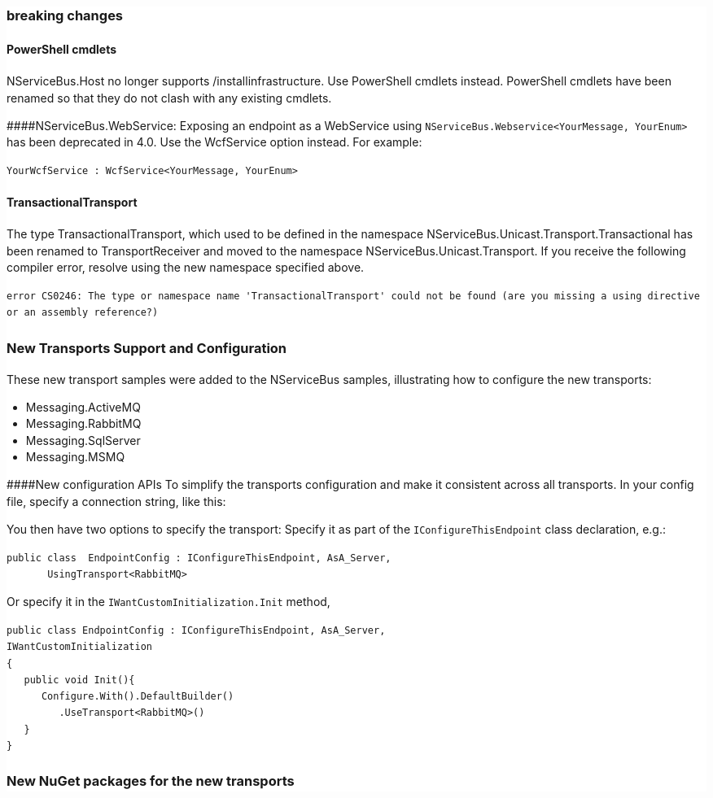 ### breaking changes

#### PowerShell cmdlets
NServiceBus.Host no longer supports /installinfrastructure. Use PowerShell cmdlets instead.
PowerShell cmdlets have been renamed so that they do not clash with any existing cmdlets. 

####NServiceBus.WebService: 
Exposing an endpoint as a WebService using `NServiceBus.Webservice<YourMessage, YourEnum>` has been deprecated in 4.0. Use the WcfService option instead. For example:

    YourWcfService : WcfService<YourMessage, YourEnum>
 
#### TransactionalTransport
The type TransactionalTransport, which used to be defined in the namespace NServiceBus.Unicast.Transport.Transactional has been renamed to TransportReceiver and moved to the namespace NServiceBus.Unicast.Transport. If you receive the following compiler error, resolve using the new namespace specified above.

    error CS0246: The type or namespace name 'TransactionalTransport' could not be found (are you missing a using directive or an assembly reference?)

### New Transports Support and Configuration
These new transport samples were added to the NServiceBus samples, illustrating how to configure the new transports:
- Messaging.ActiveMQ
- Messaging.RabbitMQ
- Messaging.SqlServer
- Messaging.MSMQ

####New configuration APIs
To simplify the transports configuration and make it consistent across all transports. 
In your config file, specify a connection string, like this:



You then have two options to specify the transport:
Specify it as part of the `IConfigureThisEndpoint` class declaration, e.g.:
```
public class  EndpointConfig : IConfigureThisEndpoint, AsA_Server, 
       UsingTransport<RabbitMQ>
```
Or specify it in the `IWantCustomInitialization.Init` method, 
```
public class EndpointConfig : IConfigureThisEndpoint, AsA_Server, 
IWantCustomInitialization
{
   public void Init(){
      Configure.With().DefaultBuilder()
         .UseTransport<RabbitMQ>()
   }
}
```
### New NuGet packages for the new transports 

